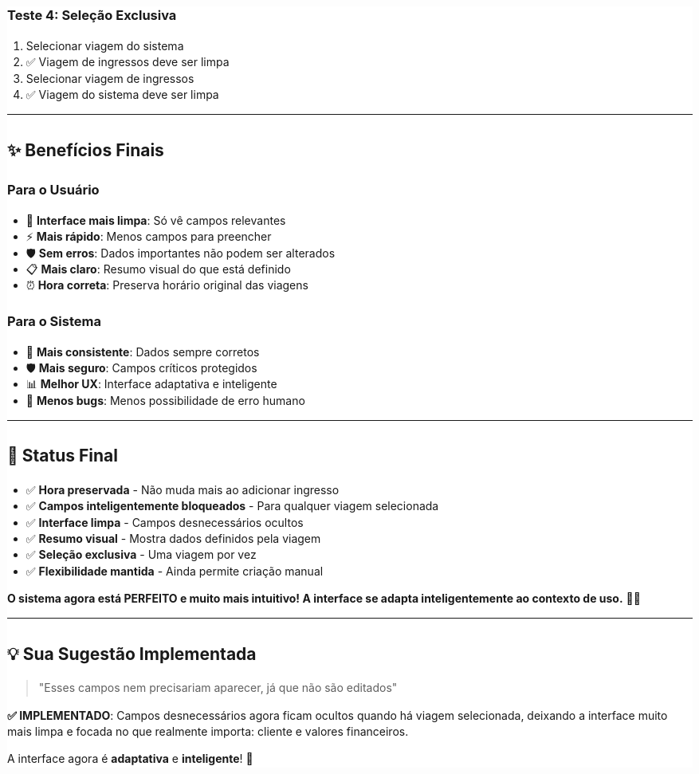 ### **Teste 4: Seleção Exclusiva**
1. Selecionar viagem do sistema
2. ✅ Viagem de ingressos deve ser limpa
3. Selecionar viagem de ingressos
4. ✅ Viagem do sistema deve ser limpa

---

## ✨ Benefícios Finais

### **Para o Usuário**
- 🎯 **Interface mais limpa**: Só vê campos relevantes
- ⚡ **Mais rápido**: Menos campos para preencher
- 🛡️ **Sem erros**: Dados importantes não podem ser alterados
- 📋 **Mais claro**: Resumo visual do que está definido
- ⏰ **Hora correta**: Preserva horário original das viagens

### **Para o Sistema**
- 🔧 **Mais consistente**: Dados sempre corretos
- 🛡️ **Mais seguro**: Campos críticos protegidos
- 📊 **Melhor UX**: Interface adaptativa e inteligente
- 🚀 **Menos bugs**: Menos possibilidade de erro humano

---

## 🎯 Status Final

- ✅ **Hora preservada** - Não muda mais ao adicionar ingresso
- ✅ **Campos inteligentemente bloqueados** - Para qualquer viagem selecionada
- ✅ **Interface limpa** - Campos desnecessários ocultos
- ✅ **Resumo visual** - Mostra dados definidos pela viagem
- ✅ **Seleção exclusiva** - Uma viagem por vez
- ✅ **Flexibilidade mantida** - Ainda permite criação manual

**O sistema agora está PERFEITO e muito mais intuitivo! A interface se adapta inteligentemente ao contexto de uso.** 🚀✨

---

## 💡 Sua Sugestão Implementada

> "Esses campos nem precisariam aparecer, já que não são editados"

**✅ IMPLEMENTADO**: Campos desnecessários agora ficam ocultos quando há viagem selecionada, deixando a interface muito mais limpa e focada no que realmente importa: cliente e valores financeiros.

A interface agora é **adaptativa** e **inteligente**! 🎯